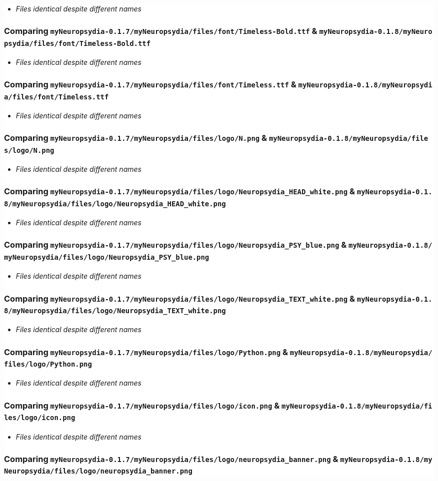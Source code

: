  * *Files identical despite different names*

### Comparing `myNeuropsydia-0.1.7/myNeuropsydia/files/font/Timeless-Bold.ttf` & `myNeuropsydia-0.1.8/myNeuropsydia/files/font/Timeless-Bold.ttf`

 * *Files identical despite different names*

### Comparing `myNeuropsydia-0.1.7/myNeuropsydia/files/font/Timeless.ttf` & `myNeuropsydia-0.1.8/myNeuropsydia/files/font/Timeless.ttf`

 * *Files identical despite different names*

### Comparing `myNeuropsydia-0.1.7/myNeuropsydia/files/logo/N.png` & `myNeuropsydia-0.1.8/myNeuropsydia/files/logo/N.png`

 * *Files identical despite different names*

### Comparing `myNeuropsydia-0.1.7/myNeuropsydia/files/logo/Neuropsydia_HEAD_white.png` & `myNeuropsydia-0.1.8/myNeuropsydia/files/logo/Neuropsydia_HEAD_white.png`

 * *Files identical despite different names*

### Comparing `myNeuropsydia-0.1.7/myNeuropsydia/files/logo/Neuropsydia_PSY_blue.png` & `myNeuropsydia-0.1.8/myNeuropsydia/files/logo/Neuropsydia_PSY_blue.png`

 * *Files identical despite different names*

### Comparing `myNeuropsydia-0.1.7/myNeuropsydia/files/logo/Neuropsydia_TEXT_white.png` & `myNeuropsydia-0.1.8/myNeuropsydia/files/logo/Neuropsydia_TEXT_white.png`

 * *Files identical despite different names*

### Comparing `myNeuropsydia-0.1.7/myNeuropsydia/files/logo/Python.png` & `myNeuropsydia-0.1.8/myNeuropsydia/files/logo/Python.png`

 * *Files identical despite different names*

### Comparing `myNeuropsydia-0.1.7/myNeuropsydia/files/logo/icon.png` & `myNeuropsydia-0.1.8/myNeuropsydia/files/logo/icon.png`

 * *Files identical despite different names*

### Comparing `myNeuropsydia-0.1.7/myNeuropsydia/files/logo/neuropsydia_banner.png` & `myNeuropsydia-0.1.8/myNeuropsydia/files/logo/neuropsydia_banner.png`
